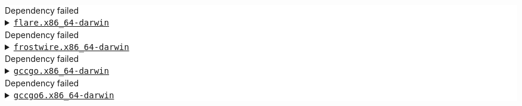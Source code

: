 </ul>
</details>
</td>
<td>Dependency failed</td>
</tr>
<tr>
<td>
<details><summary>
<tt><a href='https://hydra.nixos.org/build/193966671'>flare.x86_64-darwin</a></tt>
</summary></details>
</td>
<td>Dependency failed</td>
</tr>
<tr>
<td>
<details><summary>
<tt><a href='https://hydra.nixos.org/build/193963951'>frostwire.x86_64-darwin</a></tt>
</summary></details>
</td>
<td>Dependency failed</td>
</tr>
<tr>
<td>
<details><summary>
<tt><a href='https://hydra.nixos.org/build/194007970'>gccgo.x86_64-darwin</a></tt>
</summary></details>
</td>
<td>Dependency failed</td>
</tr>
<tr>
<td>
<details><summary>
<tt><a href='https://hydra.nixos.org/build/193992051'>gccgo6.x86_64-darwin</a></tt>
</summary>
<ul>
<li>